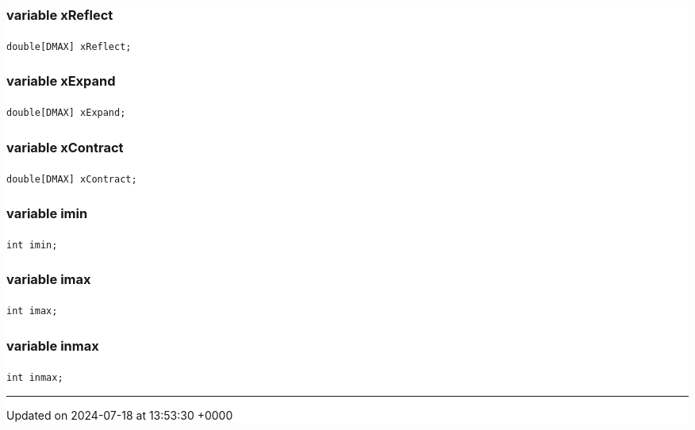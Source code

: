 
### variable xReflect

```
double[DMAX] xReflect;
```


### variable xExpand

```
double[DMAX] xExpand;
```


### variable xContract

```
double[DMAX] xContract;
```


### variable imin

```
int imin;
```


### variable imax

```
int imax;
```


### variable inmax

```
int inmax;
```


-------------------------------

Updated on 2024-07-18 at 13:53:30 +0000